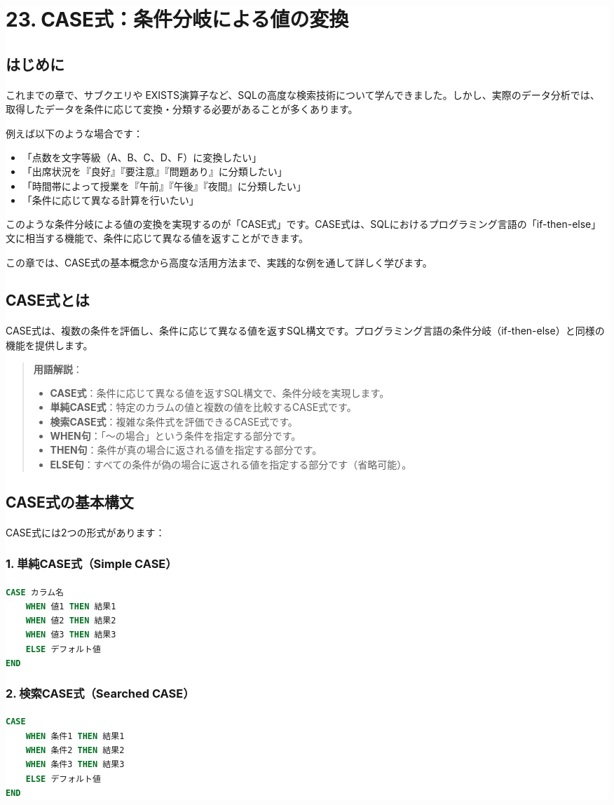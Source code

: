 # 23. CASE式：条件分岐による値の変換

## はじめに

これまでの章で、サブクエリや EXISTS演算子など、SQLの高度な検索技術について学んできました。しかし、実際のデータ分析では、取得したデータを条件に応じて変換・分類する必要があることが多くあります。

例えば以下のような場合です：
- 「点数を文字等級（A、B、C、D、F）に変換したい」
- 「出席状況を『良好』『要注意』『問題あり』に分類したい」
- 「時間帯によって授業を『午前』『午後』『夜間』に分類したい」
- 「条件に応じて異なる計算を行いたい」

このような条件分岐による値の変換を実現するのが「CASE式」です。CASE式は、SQLにおけるプログラミング言語の「if-then-else」文に相当する機能で、条件に応じて異なる値を返すことができます。

この章では、CASE式の基本概念から高度な活用方法まで、実践的な例を通して詳しく学びます。

## CASE式とは

CASE式は、複数の条件を評価し、条件に応じて異なる値を返すSQL構文です。プログラミング言語の条件分岐（if-then-else）と同様の機能を提供します。

> **用語解説**：
> - **CASE式**：条件に応じて異なる値を返すSQL構文で、条件分岐を実現します。
> - **単純CASE式**：特定のカラムの値と複数の値を比較するCASE式です。
> - **検索CASE式**：複雑な条件式を評価できるCASE式です。
> - **WHEN句**：「〜の場合」という条件を指定する部分です。
> - **THEN句**：条件が真の場合に返される値を指定する部分です。
> - **ELSE句**：すべての条件が偽の場合に返される値を指定する部分です（省略可能）。

## CASE式の基本構文

CASE式には2つの形式があります：

### 1. 単純CASE式（Simple CASE）

```sql
CASE カラム名
    WHEN 値1 THEN 結果1
    WHEN 値2 THEN 結果2
    WHEN 値3 THEN 結果3
    ELSE デフォルト値
END
```

### 2. 検索CASE式（Searched CASE）

```sql
CASE
    WHEN 条件1 THEN 結果1
    WHEN 条件2 THEN 結果2
    WHEN 条件3 THEN 結果3
    ELSE デフォルト値
END
```

